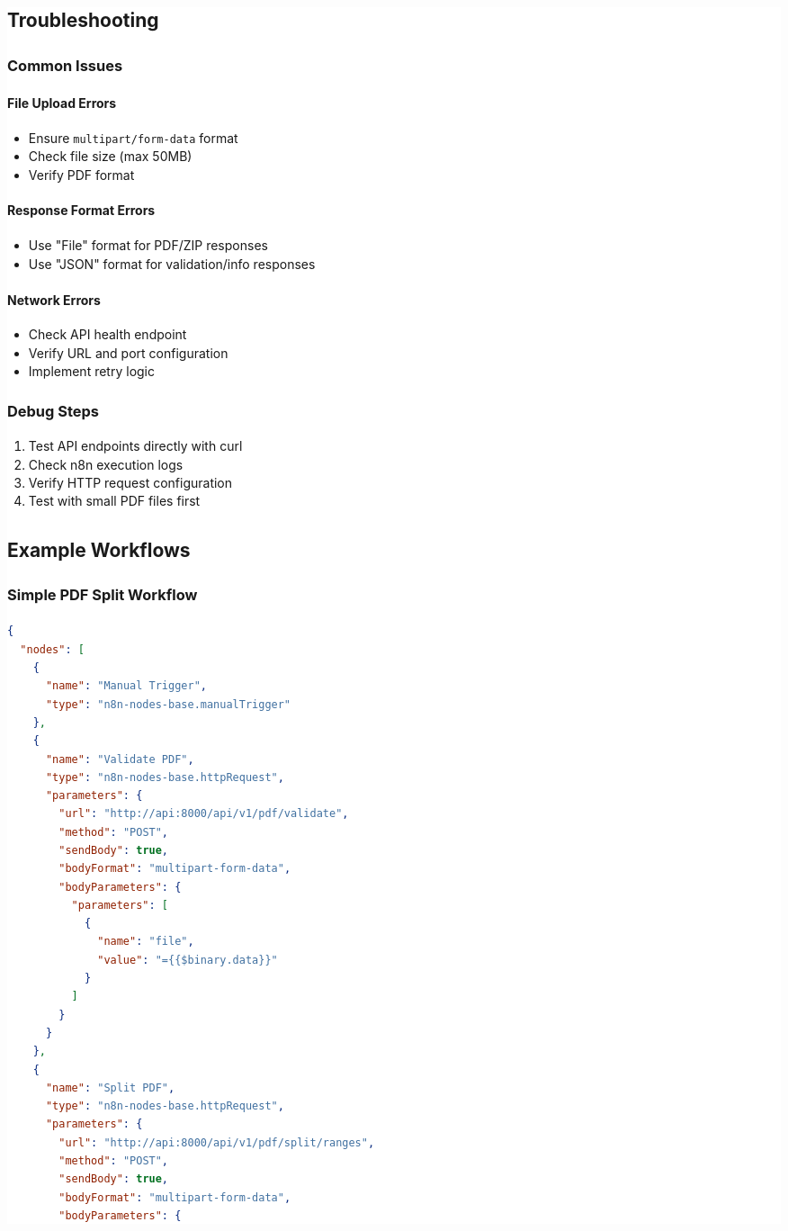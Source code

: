 ## Troubleshooting

### Common Issues

#### File Upload Errors
- Ensure `multipart/form-data` format
- Check file size (max 50MB)
- Verify PDF format

#### Response Format Errors
- Use "File" format for PDF/ZIP responses
- Use "JSON" format for validation/info responses

#### Network Errors
- Check API health endpoint
- Verify URL and port configuration
- Implement retry logic

### Debug Steps
1. Test API endpoints directly with curl
2. Check n8n execution logs
3. Verify HTTP request configuration
4. Test with small PDF files first

## Example Workflows

### Simple PDF Split Workflow
```json
{
  "nodes": [
    {
      "name": "Manual Trigger",
      "type": "n8n-nodes-base.manualTrigger"
    },
    {
      "name": "Validate PDF",
      "type": "n8n-nodes-base.httpRequest",
      "parameters": {
        "url": "http://api:8000/api/v1/pdf/validate",
        "method": "POST",
        "sendBody": true,
        "bodyFormat": "multipart-form-data",
        "bodyParameters": {
          "parameters": [
            {
              "name": "file",
              "value": "={{$binary.data}}"
            }
          ]
        }
      }
    },
    {
      "name": "Split PDF",
      "type": "n8n-nodes-base.httpRequest",
      "parameters": {
        "url": "http://api:8000/api/v1/pdf/split/ranges",
        "method": "POST",
        "sendBody": true,
        "bodyFormat": "multipart-form-data",
        "bodyParameters": {
```